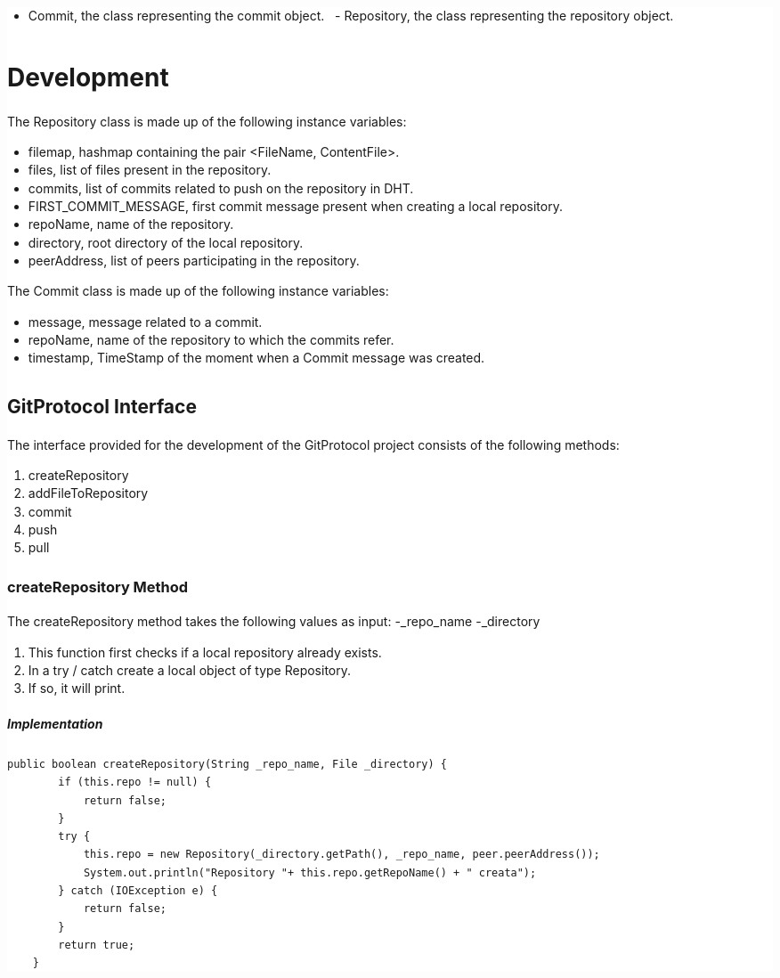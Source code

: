   - Commit, the class representing the commit object.
  - Repository, the class representing the repository object.

# Development

The Repository class is made up of the following instance variables:
- filemap, hashmap containing the pair <FileName, ContentFile>.
- files, list of files present in the repository.
- commits, list of commits related to push on the repository in DHT.
- FIRST_COMMIT_MESSAGE, first commit message present when creating a local repository.
- repoName, name of the repository.
- directory, root directory of the local repository.
- peerAddress, list of peers participating in the repository.

The Commit class is made up of the following instance variables:
- message, message related to a commit.
- repoName, name of the repository to which the commits refer.
- timestamp, TimeStamp of the moment when a Commit message was created.

## GitProtocol Interface
The interface provided for the development of the GitProtocol project consists of the following methods:

1. createRepository
2. addFileToRepository
3. commit
4. push
5. pull

### createRepository Method
The createRepository method takes the following values as input:
	-_repo_name
	-_directory
	
1. This function first checks if a local repository already exists.
2. In a try / catch create a local object of type Repository.
3. If so, it will print.
	
##### Implementation 
```
public boolean createRepository(String _repo_name, File _directory) {
        if (this.repo != null) {
            return false;
        }
        try {
            this.repo = new Repository(_directory.getPath(), _repo_name, peer.peerAddress());
            System.out.println("Repository "+ this.repo.getRepoName() + " creata");
        } catch (IOException e) {
            return false;
        } 
        return true;
    }
```
